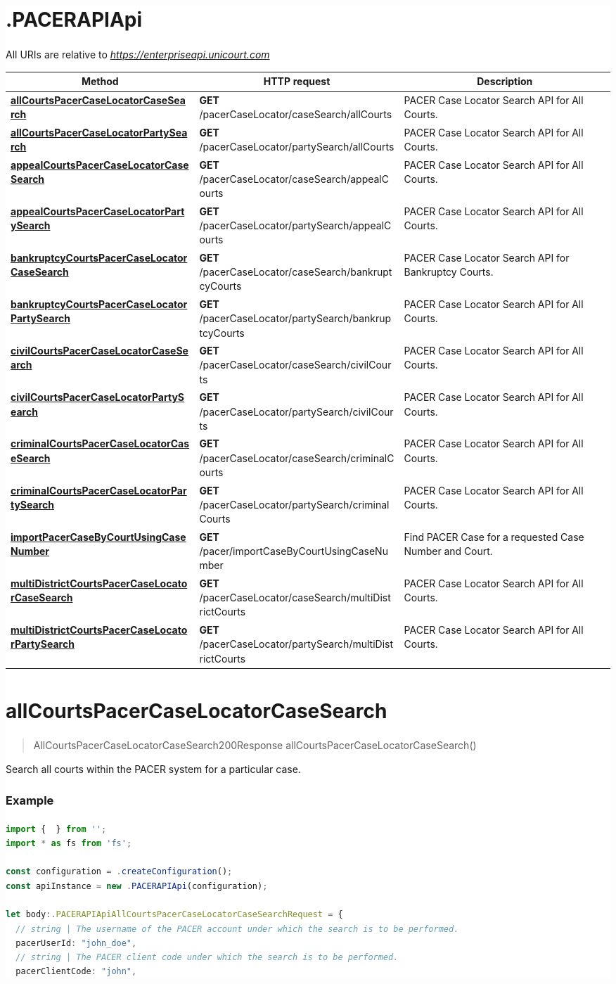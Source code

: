 # .PACERAPIApi

All URIs are relative to *https://enterpriseapi.unicourt.com*

Method | HTTP request | Description
------------- | ------------- | -------------
[**allCourtsPacerCaseLocatorCaseSearch**](PACERAPIApi.md#allCourtsPacerCaseLocatorCaseSearch) | **GET** /pacerCaseLocator/caseSearch/allCourts | PACER Case Locator Search API for All Courts.
[**allCourtsPacerCaseLocatorPartySearch**](PACERAPIApi.md#allCourtsPacerCaseLocatorPartySearch) | **GET** /pacerCaseLocator/partySearch/allCourts | PACER Case Locator Search API for All Courts.
[**appealCourtsPacerCaseLocatorCaseSearch**](PACERAPIApi.md#appealCourtsPacerCaseLocatorCaseSearch) | **GET** /pacerCaseLocator/caseSearch/appealCourts | PACER Case Locator Search API for All Courts.
[**appealCourtsPacerCaseLocatorPartySearch**](PACERAPIApi.md#appealCourtsPacerCaseLocatorPartySearch) | **GET** /pacerCaseLocator/partySearch/appealCourts | PACER Case Locator Search API for All Courts.
[**bankruptcyCourtsPacerCaseLocatorCaseSearch**](PACERAPIApi.md#bankruptcyCourtsPacerCaseLocatorCaseSearch) | **GET** /pacerCaseLocator/caseSearch/bankruptcyCourts | PACER Case Locator Search API for Bankruptcy Courts.
[**bankruptcyCourtsPacerCaseLocatorPartySearch**](PACERAPIApi.md#bankruptcyCourtsPacerCaseLocatorPartySearch) | **GET** /pacerCaseLocator/partySearch/bankruptcyCourts | PACER Case Locator Search API for All Courts.
[**civilCourtsPacerCaseLocatorCaseSearch**](PACERAPIApi.md#civilCourtsPacerCaseLocatorCaseSearch) | **GET** /pacerCaseLocator/caseSearch/civilCourts | PACER Case Locator Search API for All Courts.
[**civilCourtsPacerCaseLocatorPartySearch**](PACERAPIApi.md#civilCourtsPacerCaseLocatorPartySearch) | **GET** /pacerCaseLocator/partySearch/civilCourts | PACER Case Locator Search API for All Courts.
[**criminalCourtsPacerCaseLocatorCaseSearch**](PACERAPIApi.md#criminalCourtsPacerCaseLocatorCaseSearch) | **GET** /pacerCaseLocator/caseSearch/criminalCourts | PACER Case Locator Search API for All Courts.
[**criminalCourtsPacerCaseLocatorPartySearch**](PACERAPIApi.md#criminalCourtsPacerCaseLocatorPartySearch) | **GET** /pacerCaseLocator/partySearch/criminalCourts | PACER Case Locator Search API for All Courts.
[**importPacerCaseByCourtUsingCaseNumber**](PACERAPIApi.md#importPacerCaseByCourtUsingCaseNumber) | **GET** /pacer/importCaseByCourtUsingCaseNumber | Find PACER Case for a requested Case Number and Court.
[**multiDistrictCourtsPacerCaseLocatorCaseSearch**](PACERAPIApi.md#multiDistrictCourtsPacerCaseLocatorCaseSearch) | **GET** /pacerCaseLocator/caseSearch/multiDistrictCourts | PACER Case Locator Search API for All Courts.
[**multiDistrictCourtsPacerCaseLocatorPartySearch**](PACERAPIApi.md#multiDistrictCourtsPacerCaseLocatorPartySearch) | **GET** /pacerCaseLocator/partySearch/multiDistrictCourts | PACER Case Locator Search API for All Courts.


# **allCourtsPacerCaseLocatorCaseSearch**
> AllCourtsPacerCaseLocatorCaseSearch200Response allCourtsPacerCaseLocatorCaseSearch()

Search all courts within the PACER system for a particular case.

### Example


```typescript
import {  } from '';
import * as fs from 'fs';

const configuration = .createConfiguration();
const apiInstance = new .PACERAPIApi(configuration);

let body:.PACERAPIApiAllCourtsPacerCaseLocatorCaseSearchRequest = {
  // string | The username of the PACER account under which the search is to be performed.
  pacerUserId: "john_doe",
  // string | The PACER client code under which the search is to be performed.
  pacerClientCode: "john",
```